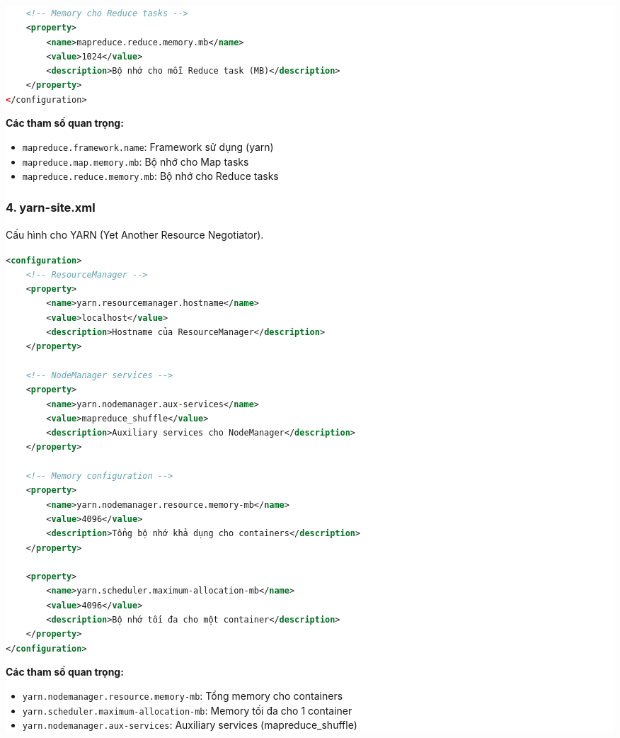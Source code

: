 ```xml
    <!-- Memory cho Reduce tasks -->
    <property>
        <name>mapreduce.reduce.memory.mb</name>
        <value>1024</value>
        <description>Bộ nhớ cho mỗi Reduce task (MB)</description>
    </property>
</configuration>
```

**Các tham số quan trọng:**
- `mapreduce.framework.name`: Framework sử dụng (yarn)
- `mapreduce.map.memory.mb`: Bộ nhớ cho Map tasks
- `mapreduce.reduce.memory.mb`: Bộ nhớ cho Reduce tasks

### 4. yarn-site.xml
Cấu hình cho YARN (Yet Another Resource Negotiator).

```xml
<configuration>
    <!-- ResourceManager -->
    <property>
        <name>yarn.resourcemanager.hostname</name>
        <value>localhost</value>
        <description>Hostname của ResourceManager</description>
    </property>
    
    <!-- NodeManager services -->
    <property>
        <name>yarn.nodemanager.aux-services</name>
        <value>mapreduce_shuffle</value>
        <description>Auxiliary services cho NodeManager</description>
    </property>
    
    <!-- Memory configuration -->
    <property>
        <name>yarn.nodemanager.resource.memory-mb</name>
        <value>4096</value>
        <description>Tổng bộ nhớ khả dụng cho containers</description>
    </property>
    
    <property>
        <name>yarn.scheduler.maximum-allocation-mb</name>
        <value>4096</value>
        <description>Bộ nhớ tối đa cho một container</description>
    </property>
</configuration>
```

**Các tham số quan trọng:**
- `yarn.nodemanager.resource.memory-mb`: Tổng memory cho containers
- `yarn.scheduler.maximum-allocation-mb`: Memory tối đa cho 1 container
- `yarn.nodemanager.aux-services`: Auxiliary services (mapreduce_shuffle)
